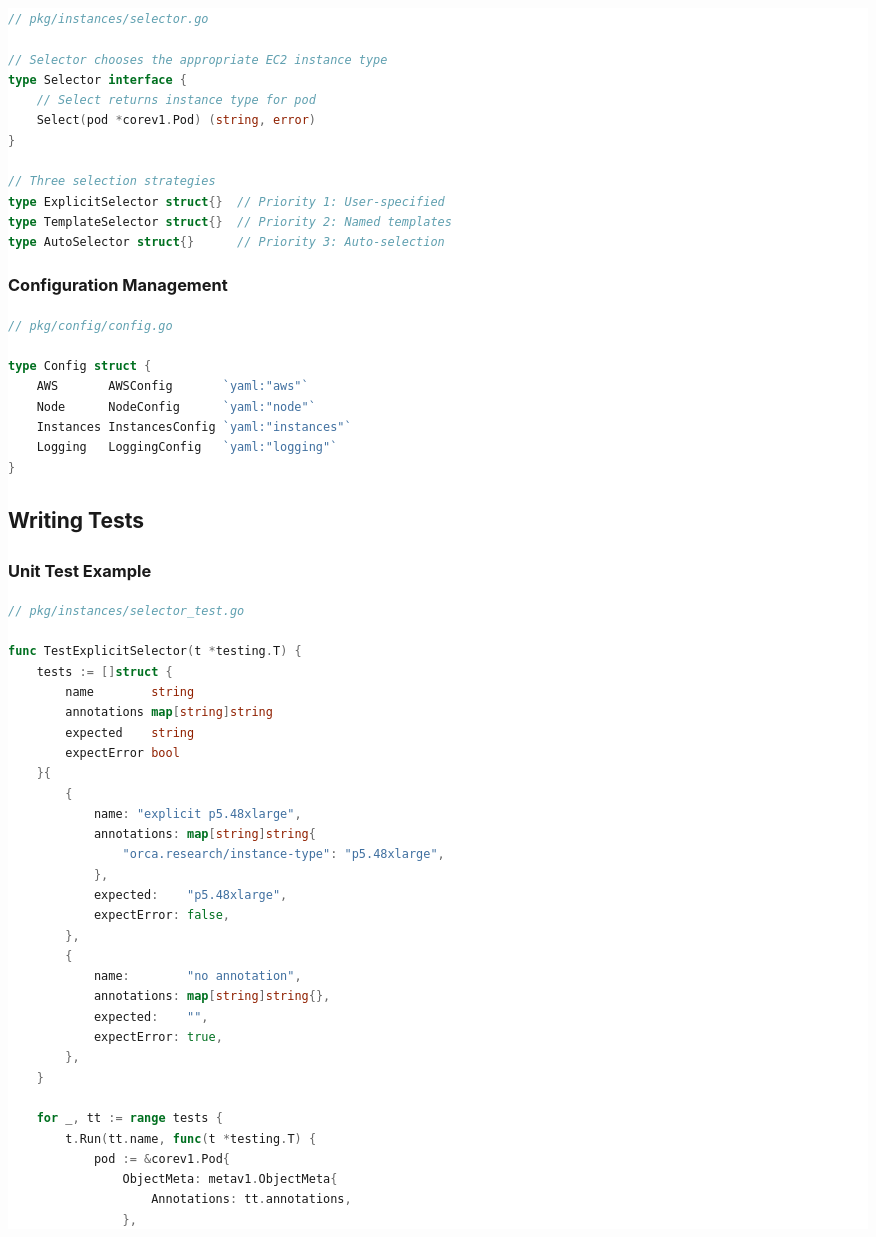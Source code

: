 ```go
// pkg/instances/selector.go

// Selector chooses the appropriate EC2 instance type
type Selector interface {
    // Select returns instance type for pod
    Select(pod *corev1.Pod) (string, error)
}

// Three selection strategies
type ExplicitSelector struct{}  // Priority 1: User-specified
type TemplateSelector struct{}  // Priority 2: Named templates
type AutoSelector struct{}      // Priority 3: Auto-selection
```

### Configuration Management

```go
// pkg/config/config.go

type Config struct {
    AWS       AWSConfig       `yaml:"aws"`
    Node      NodeConfig      `yaml:"node"`
    Instances InstancesConfig `yaml:"instances"`
    Logging   LoggingConfig   `yaml:"logging"`
}
```

## Writing Tests

### Unit Test Example

```go
// pkg/instances/selector_test.go

func TestExplicitSelector(t *testing.T) {
    tests := []struct {
        name        string
        annotations map[string]string
        expected    string
        expectError bool
    }{
        {
            name: "explicit p5.48xlarge",
            annotations: map[string]string{
                "orca.research/instance-type": "p5.48xlarge",
            },
            expected:    "p5.48xlarge",
            expectError: false,
        },
        {
            name:        "no annotation",
            annotations: map[string]string{},
            expected:    "",
            expectError: true,
        },
    }

    for _, tt := range tests {
        t.Run(tt.name, func(t *testing.T) {
            pod := &corev1.Pod{
                ObjectMeta: metav1.ObjectMeta{
                    Annotations: tt.annotations,
                },
```